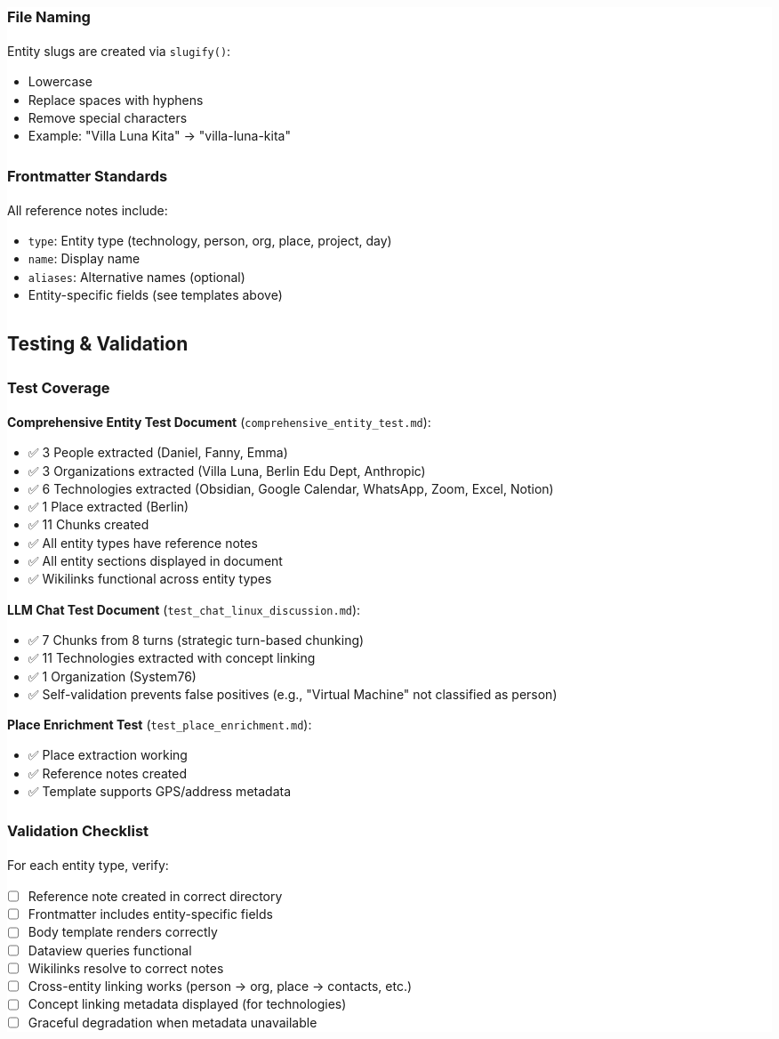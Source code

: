### File Naming

Entity slugs are created via `slugify()`:
- Lowercase
- Replace spaces with hyphens
- Remove special characters
- Example: "Villa Luna Kita" → "villa-luna-kita"

### Frontmatter Standards

All reference notes include:
- `type`: Entity type (technology, person, org, place, project, day)
- `name`: Display name
- `aliases`: Alternative names (optional)
- Entity-specific fields (see templates above)

## Testing & Validation

### Test Coverage

**Comprehensive Entity Test Document** (`comprehensive_entity_test.md`):
- ✅ 3 People extracted (Daniel, Fanny, Emma)
- ✅ 3 Organizations extracted (Villa Luna, Berlin Edu Dept, Anthropic)
- ✅ 6 Technologies extracted (Obsidian, Google Calendar, WhatsApp, Zoom, Excel, Notion)
- ✅ 1 Place extracted (Berlin)
- ✅ 11 Chunks created
- ✅ All entity types have reference notes
- ✅ All entity sections displayed in document
- ✅ Wikilinks functional across entity types

**LLM Chat Test Document** (`test_chat_linux_discussion.md`):
- ✅ 7 Chunks from 8 turns (strategic turn-based chunking)
- ✅ 11 Technologies extracted with concept linking
- ✅ 1 Organization (System76)
- ✅ Self-validation prevents false positives (e.g., "Virtual Machine" not classified as person)

**Place Enrichment Test** (`test_place_enrichment.md`):
- ✅ Place extraction working
- ✅ Reference notes created
- ✅ Template supports GPS/address metadata

### Validation Checklist

For each entity type, verify:
- [ ] Reference note created in correct directory
- [ ] Frontmatter includes entity-specific fields
- [ ] Body template renders correctly
- [ ] Dataview queries functional
- [ ] Wikilinks resolve to correct notes
- [ ] Cross-entity linking works (person → org, place → contacts, etc.)
- [ ] Concept linking metadata displayed (for technologies)
- [ ] Graceful degradation when metadata unavailable
